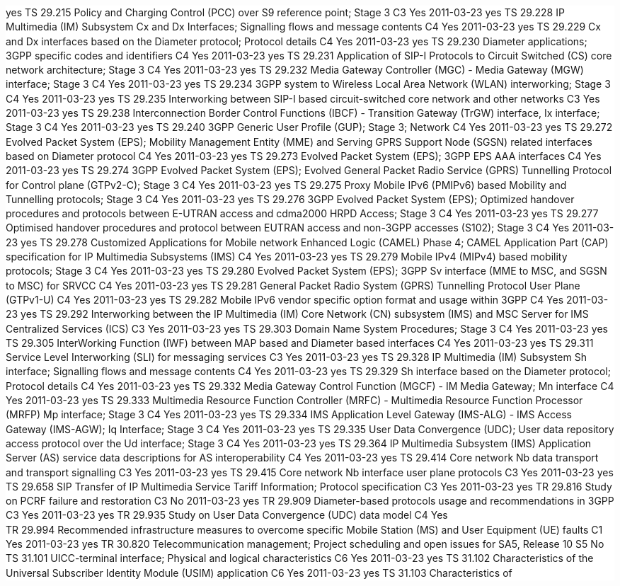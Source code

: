 yes TS 29.215 Policy and Charging Control (PCC) over S9 reference point; Stage
3 C3 Yes 2011-03-23 yes TS 29.228 IP Multimedia (IM) Subsystem Cx and Dx
Interfaces; Signalling flows and message contents C4 Yes 2011-03-23 yes TS
29.229 Cx and Dx interfaces based on the Diameter protocol; Protocol details
C4 Yes 2011-03-23 yes TS 29.230 Diameter applications; 3GPP specific codes and
identifiers C4 Yes 2011-03-23 yes TS 29.231 Application of SIP-I Protocols to
Circuit Switched (CS) core network architecture; Stage 3 C4 Yes 2011-03-23 yes
TS 29.232 Media Gateway Controller (MGC) - Media Gateway (MGW) interface;
Stage 3 C4 Yes 2011-03-23 yes TS 29.234 3GPP system to Wireless Local Area
Network (WLAN) interworking; Stage 3 C4 Yes 2011-03-23 yes TS 29.235
Interworking between SIP-I based circuit-switched core network and other
networks C3 Yes 2011-03-23 yes TS 29.238 Interconnection Border Control
Functions (IBCF) - Transition Gateway (TrGW) interface, Ix interface; Stage 3
C4 Yes 2011-03-23 yes TS 29.240 3GPP Generic User Profile (GUP); Stage 3;
Network C4 Yes 2011-03-23 yes TS 29.272 Evolved Packet System (EPS); Mobility
Management Entity (MME) and Serving GPRS Support Node (SGSN) related
interfaces based on Diameter protocol C4 Yes 2011-03-23 yes TS 29.273 Evolved
Packet System (EPS); 3GPP EPS AAA interfaces C4 Yes 2011-03-23 yes TS 29.274
3GPP Evolved Packet System (EPS); Evolved General Packet Radio Service (GPRS)
Tunnelling Protocol for Control plane (GTPv2-C); Stage 3 C4 Yes 2011-03-23 yes
TS 29.275 Proxy Mobile IPv6 (PMIPv6) based Mobility and Tunnelling protocols;
Stage 3 C4 Yes 2011-03-23 yes TS 29.276 3GPP Evolved Packet System (EPS);
Optimized handover procedures and protocols between E-UTRAN access and
cdma2000 HRPD Access; Stage 3 C4 Yes 2011-03-23 yes TS 29.277 Optimised
handover procedures and protocol between EUTRAN access and non-3GPP accesses
(S102); Stage 3 C4 Yes 2011-03-23 yes TS 29.278 Customized Applications for
Mobile network Enhanced Logic (CAMEL) Phase 4; CAMEL Application Part (CAP)
specification for IP Multimedia Subsystems (IMS) C4 Yes 2011-03-23 yes TS
29.279 Mobile IPv4 (MIPv4) based mobility protocols; Stage 3 C4 Yes 2011-03-23
yes TS 29.280 Evolved Packet System (EPS); 3GPP Sv interface (MME to MSC, and
SGSN to MSC) for SRVCC C4 Yes 2011-03-23 yes TS 29.281 General Packet Radio
System (GPRS) Tunnelling Protocol User Plane (GTPv1-U) C4 Yes 2011-03-23 yes
TS 29.282 Mobile IPv6 vendor specific option format and usage within 3GPP C4
Yes 2011-03-23 yes TS 29.292 Interworking between the IP Multimedia (IM) Core
Network (CN) subsystem (IMS) and MSC Server for IMS Centralized Services (ICS)
C3 Yes 2011-03-23 yes TS 29.303 Domain Name System Procedures; Stage 3 C4 Yes
2011-03-23 yes TS 29.305 InterWorking Function (IWF) between MAP based and
Diameter based interfaces C4 Yes 2011-03-23 yes TS 29.311 Service Level
Interworking (SLI) for messaging services C3 Yes 2011-03-23 yes TS 29.328 IP
Multimedia (IM) Subsystem Sh interface; Signalling flows and message contents
C4 Yes 2011-03-23 yes TS 29.329 Sh interface based on the Diameter protocol;
Protocol details C4 Yes 2011-03-23 yes TS 29.332 Media Gateway Control
Function (MGCF) - IM Media Gateway; Mn interface C4 Yes 2011-03-23 yes TS
29.333 Multimedia Resource Function Controller (MRFC) - Multimedia Resource
Function Processor (MRFP) Mp interface; Stage 3 C4 Yes 2011-03-23 yes TS
29.334 IMS Application Level Gateway (IMS-ALG) - IMS Access Gateway (IMS-AGW);
Iq Interface; Stage 3 C4 Yes 2011-03-23 yes TS 29.335 User Data Convergence
(UDC); User data repository access protocol over the Ud interface; Stage 3 C4
Yes 2011-03-23 yes TS 29.364 IP Multimedia Subsystem (IMS) Application Server
(AS) service data descriptions for AS interoperability C4 Yes 2011-03-23 yes
TS 29.414 Core network Nb data transport and transport signalling C3 Yes
2011-03-23 yes TS 29.415 Core network Nb interface user plane protocols C3 Yes
2011-03-23 yes TS 29.658 SIP Transfer of IP Multimedia Service Tariff
Information; Protocol specification C3 Yes 2011-03-23 yes TR 29.816 Study on
PCRF failure and restoration C3 No 2011-03-23 yes TR 29.909 Diameter-based
protocols usage and recommendations in 3GPP C3 Yes 2011-03-23 yes TR 29.935
Study on User Data Convergence (UDC) data model C4 Yes  
TR 29.994 Recommended infrastructure measures to overcome specific Mobile
Station (MS) and User Equipment (UE) faults C1 Yes 2011-03-23 yes TR 30.820
Telecommunication management; Project scheduling and open issues for SA5,
Release 10 S5 No  
TS 31.101 UICC-terminal interface; Physical and logical characteristics C6 Yes
2011-03-23 yes TS 31.102 Characteristics of the Universal Subscriber Identity
Module (USIM) application C6 Yes 2011-03-23 yes TS 31.103 Characteristics of